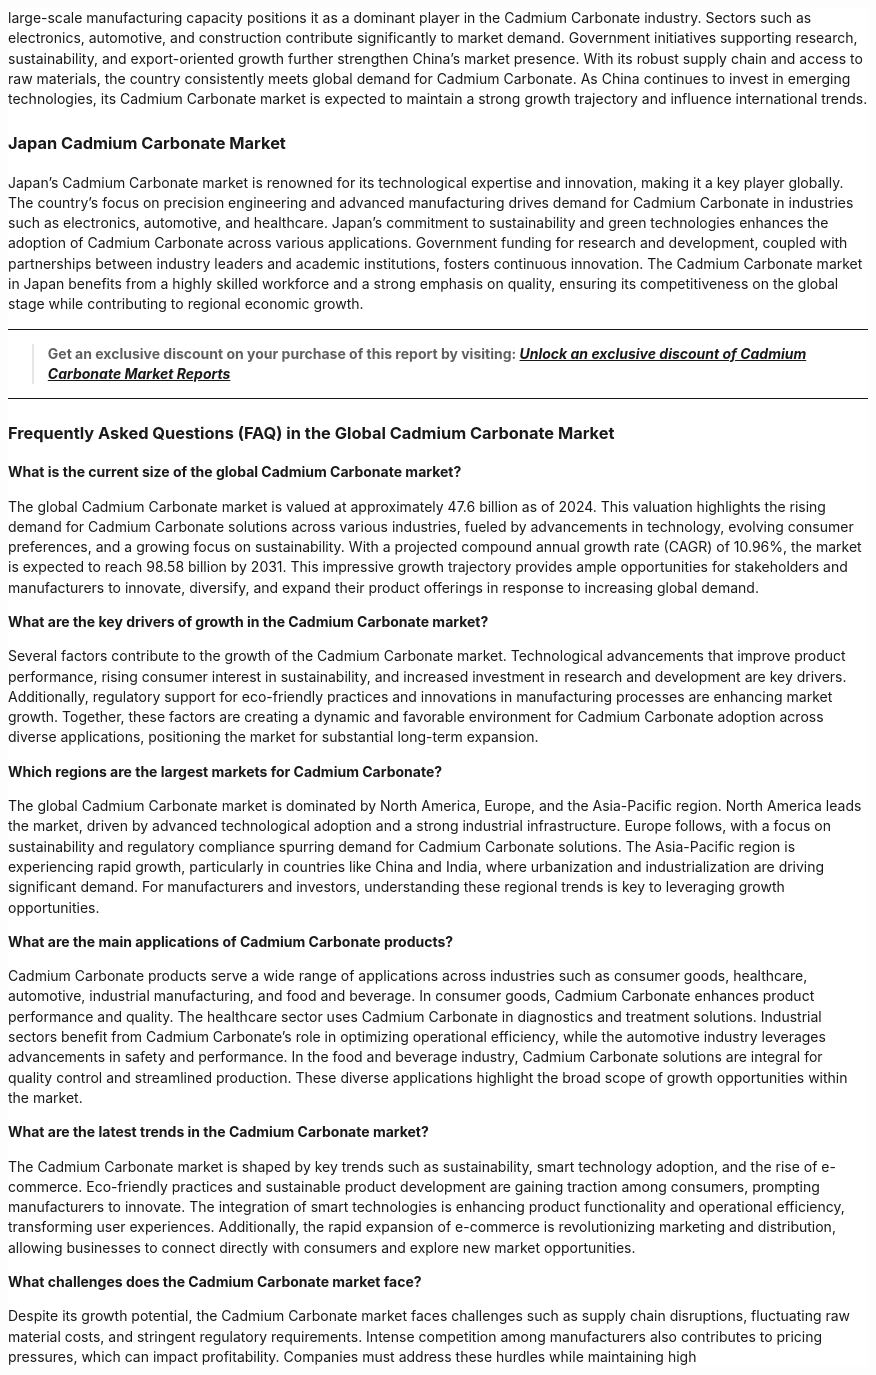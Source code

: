 large-scale manufacturing capacity positions it as a dominant player in the Cadmium Carbonate industry. Sectors such as electronics, automotive, and construction contribute significantly to market demand. Government initiatives supporting research, sustainability, and export-oriented growth further strengthen China&rsquo;s market presence. With its robust supply chain and access to raw materials, the country consistently meets global demand for Cadmium Carbonate. As China continues to invest in emerging technologies, its Cadmium Carbonate market is expected to maintain a strong growth trajectory and influence international trends.</p><h3>Japan Cadmium Carbonate Market</h3><p>Japan&rsquo;s Cadmium Carbonate market is renowned for its technological expertise and innovation, making it a key player globally. The country&rsquo;s focus on precision engineering and advanced manufacturing drives demand for Cadmium Carbonate in industries such as electronics, automotive, and healthcare. Japan&rsquo;s commitment to sustainability and green technologies enhances the adoption of Cadmium Carbonate across various applications. Government funding for research and development, coupled with partnerships between industry leaders and academic institutions, fosters continuous innovation. The Cadmium Carbonate market in Japan benefits from a highly skilled workforce and a strong emphasis on quality, ensuring its competitiveness on the global stage while contributing to regional economic growth.</p><hr /><blockquote><p><strong>Get an exclusive discount on your purchase of this report by visiting: <em><a href="://marketresearchpulse.com/ask-for-discount/114605?utm_source=Github&amp;utm_medium=026">Unlock an exclusive discount of Cadmium Carbonate Market Reports</a></em>&nbsp;</strong></p></blockquote><hr /><h3>Frequently Asked Questions (FAQ) in the Global Cadmium Carbonate Market</h3><p><strong>What is the current size of the global Cadmium Carbonate market?</strong></p><p>The global Cadmium Carbonate market is valued at approximately 47.6 billion as of 2024. This valuation highlights the rising demand for Cadmium Carbonate solutions across various industries, fueled by advancements in technology, evolving consumer preferences, and a growing focus on sustainability. With a projected compound annual growth rate (CAGR) of 10.96%, the market is expected to reach 98.58 billion by 2031. This impressive growth trajectory provides ample opportunities for stakeholders and manufacturers to innovate, diversify, and expand their product offerings in response to increasing global demand.</p><p><strong>What are the key drivers of growth in the Cadmium Carbonate market?</strong></p><p>Several factors contribute to the growth of the Cadmium Carbonate market. Technological advancements that improve product performance, rising consumer interest in sustainability, and increased investment in research and development are key drivers. Additionally, regulatory support for eco-friendly practices and innovations in manufacturing processes are enhancing market growth. Together, these factors are creating a dynamic and favorable environment for Cadmium Carbonate adoption across diverse applications, positioning the market for substantial long-term expansion.</p><p><strong>Which regions are the largest markets for Cadmium Carbonate?</strong></p><p>The global Cadmium Carbonate market is dominated by North America, Europe, and the Asia-Pacific region. North America leads the market, driven by advanced technological adoption and a strong industrial infrastructure. Europe follows, with a focus on sustainability and regulatory compliance spurring demand for Cadmium Carbonate solutions. The Asia-Pacific region is experiencing rapid growth, particularly in countries like China and India, where urbanization and industrialization are driving significant demand. For manufacturers and investors, understanding these regional trends is key to leveraging growth opportunities.</p><p><strong>What are the main applications of Cadmium Carbonate products?</strong></p><p>Cadmium Carbonate products serve a wide range of applications across industries such as consumer goods, healthcare, automotive, industrial manufacturing, and food and beverage. In consumer goods, Cadmium Carbonate enhances product performance and quality. The healthcare sector uses Cadmium Carbonate in diagnostics and treatment solutions. Industrial sectors benefit from Cadmium Carbonate&rsquo;s role in optimizing operational efficiency, while the automotive industry leverages advancements in safety and performance. In the food and beverage industry, Cadmium Carbonate solutions are integral for quality control and streamlined production. These diverse applications highlight the broad scope of growth opportunities within the market.</p><p><strong>What are the latest trends in the Cadmium Carbonate market?</strong></p><p>The Cadmium Carbonate market is shaped by key trends such as sustainability, smart technology adoption, and the rise of e-commerce. Eco-friendly practices and sustainable product development are gaining traction among consumers, prompting manufacturers to innovate. The integration of smart technologies is enhancing product functionality and operational efficiency, transforming user experiences. Additionally, the rapid expansion of e-commerce is revolutionizing marketing and distribution, allowing businesses to connect directly with consumers and explore new market opportunities.</p><p><strong>What challenges does the Cadmium Carbonate market face?</strong></p><p>Despite its growth potential, the Cadmium Carbonate market faces challenges such as supply chain disruptions, fluctuating raw material costs, and stringent regulatory requirements. Intense competition among manufacturers also contributes to pricing pressures, which can impact profitability. Companies must address these hurdles while maintaining high